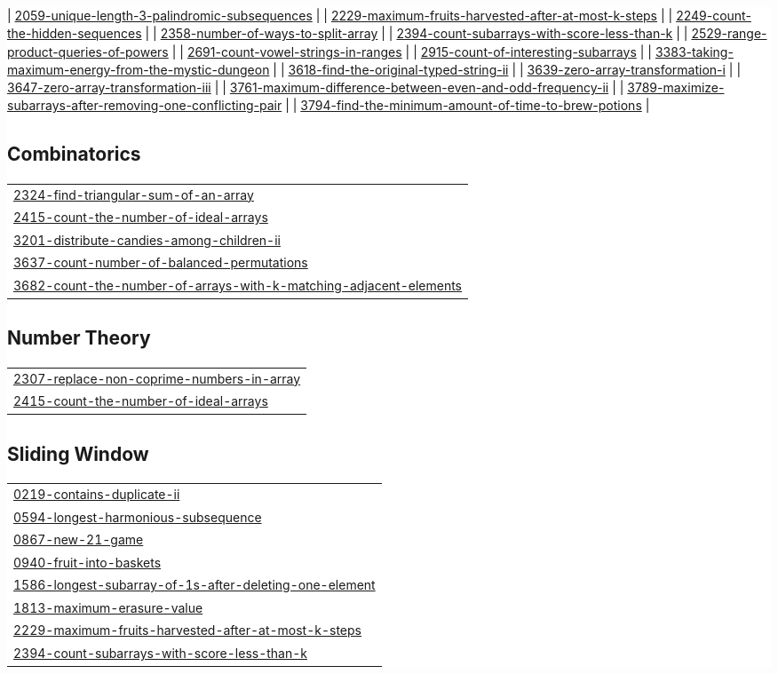 | [2059-unique-length-3-palindromic-subsequences](https://github.com/SamyShaawat/LeetCode-Answers/tree/master/2059-unique-length-3-palindromic-subsequences) |
| [2229-maximum-fruits-harvested-after-at-most-k-steps](https://github.com/SamyShaawat/LeetCode-Answers/tree/master/2229-maximum-fruits-harvested-after-at-most-k-steps) |
| [2249-count-the-hidden-sequences](https://github.com/SamyShaawat/LeetCode-Answers/tree/master/2249-count-the-hidden-sequences) |
| [2358-number-of-ways-to-split-array](https://github.com/SamyShaawat/LeetCode-Answers/tree/master/2358-number-of-ways-to-split-array) |
| [2394-count-subarrays-with-score-less-than-k](https://github.com/SamyShaawat/LeetCode-Answers/tree/master/2394-count-subarrays-with-score-less-than-k) |
| [2529-range-product-queries-of-powers](https://github.com/SamyShaawat/LeetCode-Answers/tree/master/2529-range-product-queries-of-powers) |
| [2691-count-vowel-strings-in-ranges](https://github.com/SamyShaawat/LeetCode-Answers/tree/master/2691-count-vowel-strings-in-ranges) |
| [2915-count-of-interesting-subarrays](https://github.com/SamyShaawat/LeetCode-Answers/tree/master/2915-count-of-interesting-subarrays) |
| [3383-taking-maximum-energy-from-the-mystic-dungeon](https://github.com/SamyShaawat/LeetCode-Answers/tree/master/3383-taking-maximum-energy-from-the-mystic-dungeon) |
| [3618-find-the-original-typed-string-ii](https://github.com/SamyShaawat/LeetCode-Answers/tree/master/3618-find-the-original-typed-string-ii) |
| [3639-zero-array-transformation-i](https://github.com/SamyShaawat/LeetCode-Answers/tree/master/3639-zero-array-transformation-i) |
| [3647-zero-array-transformation-iii](https://github.com/SamyShaawat/LeetCode-Answers/tree/master/3647-zero-array-transformation-iii) |
| [3761-maximum-difference-between-even-and-odd-frequency-ii](https://github.com/SamyShaawat/LeetCode-Answers/tree/master/3761-maximum-difference-between-even-and-odd-frequency-ii) |
| [3789-maximize-subarrays-after-removing-one-conflicting-pair](https://github.com/SamyShaawat/LeetCode-Answers/tree/master/3789-maximize-subarrays-after-removing-one-conflicting-pair) |
| [3794-find-the-minimum-amount-of-time-to-brew-potions](https://github.com/SamyShaawat/LeetCode-Answers/tree/master/3794-find-the-minimum-amount-of-time-to-brew-potions) |
## Combinatorics
|  |
| ------- |
| [2324-find-triangular-sum-of-an-array](https://github.com/SamyShaawat/LeetCode-Answers/tree/master/2324-find-triangular-sum-of-an-array) |
| [2415-count-the-number-of-ideal-arrays](https://github.com/SamyShaawat/LeetCode-Answers/tree/master/2415-count-the-number-of-ideal-arrays) |
| [3201-distribute-candies-among-children-ii](https://github.com/SamyShaawat/LeetCode-Answers/tree/master/3201-distribute-candies-among-children-ii) |
| [3637-count-number-of-balanced-permutations](https://github.com/SamyShaawat/LeetCode-Answers/tree/master/3637-count-number-of-balanced-permutations) |
| [3682-count-the-number-of-arrays-with-k-matching-adjacent-elements](https://github.com/SamyShaawat/LeetCode-Answers/tree/master/3682-count-the-number-of-arrays-with-k-matching-adjacent-elements) |
## Number Theory
|  |
| ------- |
| [2307-replace-non-coprime-numbers-in-array](https://github.com/SamyShaawat/LeetCode-Answers/tree/master/2307-replace-non-coprime-numbers-in-array) |
| [2415-count-the-number-of-ideal-arrays](https://github.com/SamyShaawat/LeetCode-Answers/tree/master/2415-count-the-number-of-ideal-arrays) |
## Sliding Window
|  |
| ------- |
| [0219-contains-duplicate-ii](https://github.com/SamyShaawat/LeetCode-Answers/tree/master/0219-contains-duplicate-ii) |
| [0594-longest-harmonious-subsequence](https://github.com/SamyShaawat/LeetCode-Answers/tree/master/0594-longest-harmonious-subsequence) |
| [0867-new-21-game](https://github.com/SamyShaawat/LeetCode-Answers/tree/master/0867-new-21-game) |
| [0940-fruit-into-baskets](https://github.com/SamyShaawat/LeetCode-Answers/tree/master/0940-fruit-into-baskets) |
| [1586-longest-subarray-of-1s-after-deleting-one-element](https://github.com/SamyShaawat/LeetCode-Answers/tree/master/1586-longest-subarray-of-1s-after-deleting-one-element) |
| [1813-maximum-erasure-value](https://github.com/SamyShaawat/LeetCode-Answers/tree/master/1813-maximum-erasure-value) |
| [2229-maximum-fruits-harvested-after-at-most-k-steps](https://github.com/SamyShaawat/LeetCode-Answers/tree/master/2229-maximum-fruits-harvested-after-at-most-k-steps) |
| [2394-count-subarrays-with-score-less-than-k](https://github.com/SamyShaawat/LeetCode-Answers/tree/master/2394-count-subarrays-with-score-less-than-k) |
